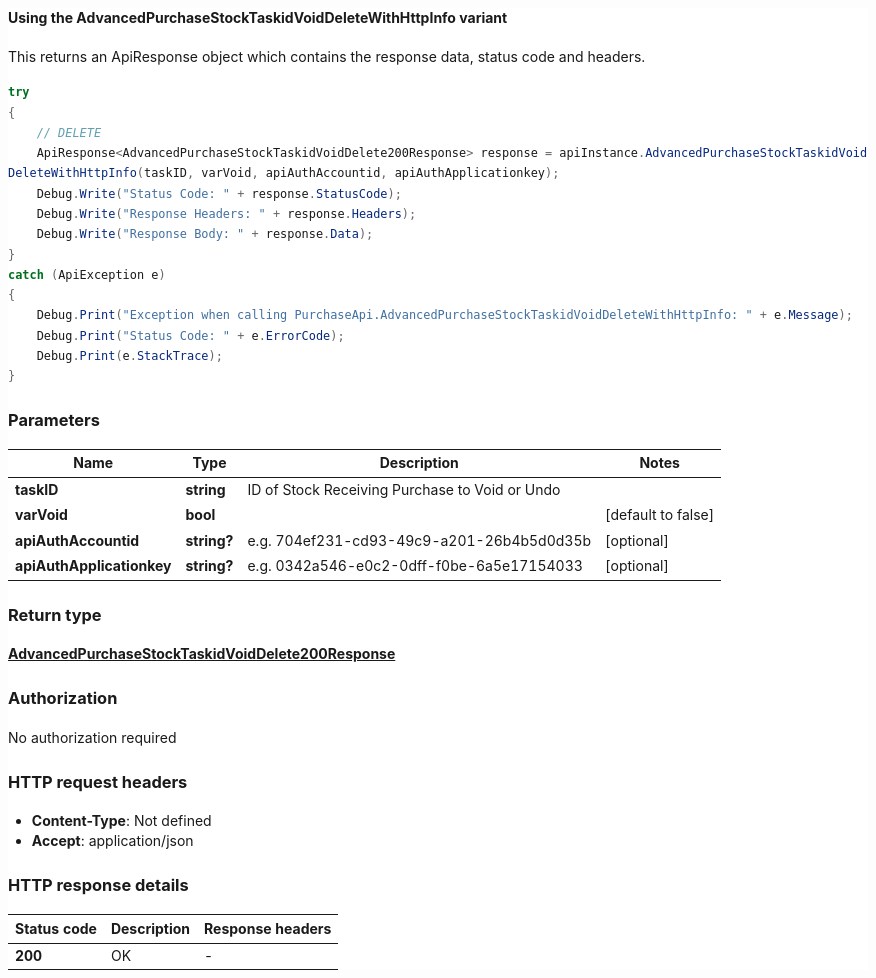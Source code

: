 #### Using the AdvancedPurchaseStockTaskidVoidDeleteWithHttpInfo variant

This returns an ApiResponse object which contains the response data, status code and headers.

```csharp
try
{
    // DELETE
    ApiResponse<AdvancedPurchaseStockTaskidVoidDelete200Response> response = apiInstance.AdvancedPurchaseStockTaskidVoidDeleteWithHttpInfo(taskID, varVoid, apiAuthAccountid, apiAuthApplicationkey);
    Debug.Write("Status Code: " + response.StatusCode);
    Debug.Write("Response Headers: " + response.Headers);
    Debug.Write("Response Body: " + response.Data);
}
catch (ApiException e)
{
    Debug.Print("Exception when calling PurchaseApi.AdvancedPurchaseStockTaskidVoidDeleteWithHttpInfo: " + e.Message);
    Debug.Print("Status Code: " + e.ErrorCode);
    Debug.Print(e.StackTrace);
}
```

### Parameters

| Name                      | Type        | Description                                    | Notes              |
| ------------------------- | ----------- | ---------------------------------------------- | ------------------ |
| **taskID**                | **string**  | ID of Stock Receiving Purchase to Void or Undo |                    |
| **varVoid**               | **bool**    |                                                | [default to false] |
| **apiAuthAccountid**      | **string?** | e.g. 704ef231-cd93-49c9-a201-26b4b5d0d35b      | [optional]         |
| **apiAuthApplicationkey** | **string?** | e.g. 0342a546-e0c2-0dff-f0be-6a5e17154033      | [optional]         |

### Return type

[**AdvancedPurchaseStockTaskidVoidDelete200Response**](AdvancedPurchaseStockTaskidVoidDelete200Response.md)

### Authorization

No authorization required

### HTTP request headers

-   **Content-Type**: Not defined
-   **Accept**: application/json

### HTTP response details

| Status code | Description | Response headers |
| ----------- | ----------- | ---------------- |
| **200**     | OK          | -                |
